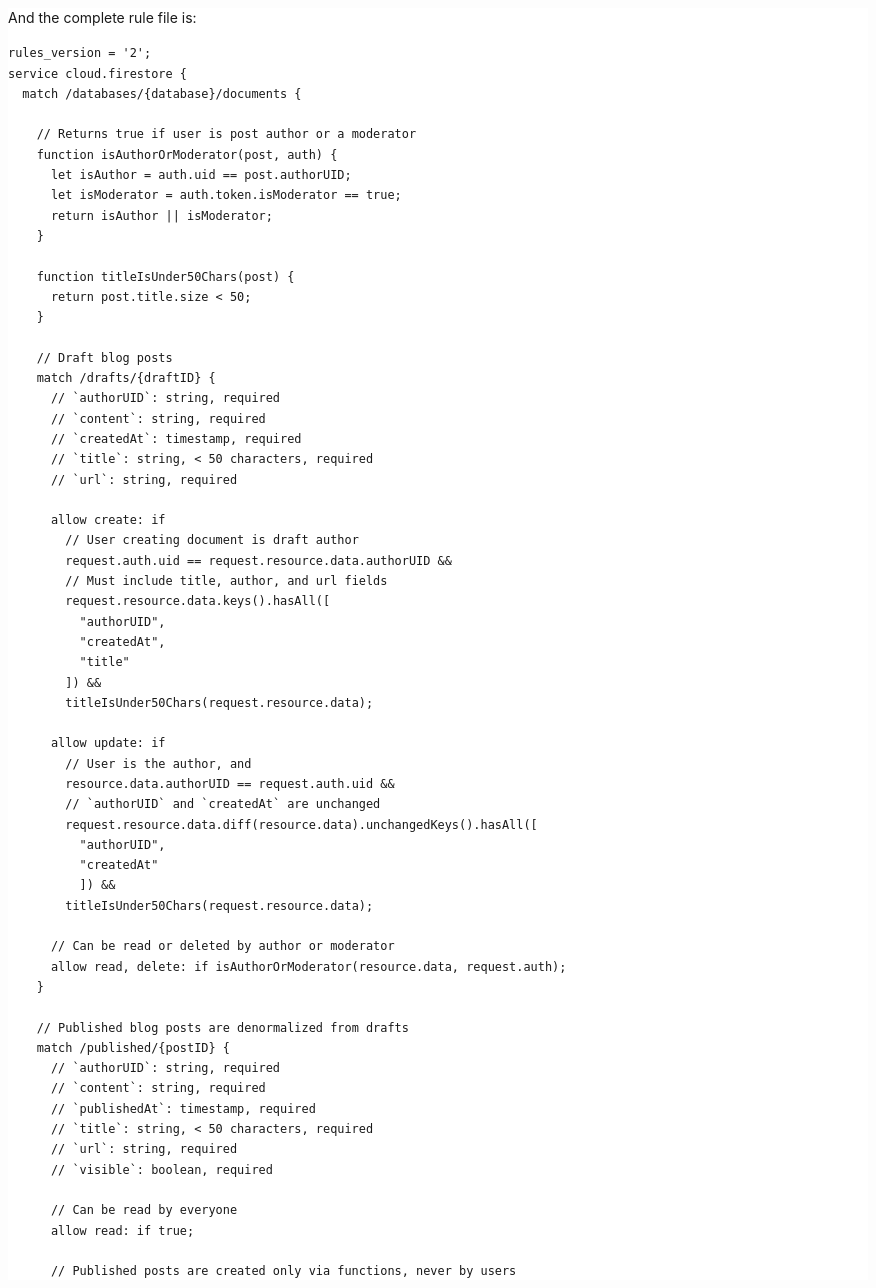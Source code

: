And the complete rule file is:

```
rules_version = '2';
service cloud.firestore {
  match /databases/{database}/documents {

    // Returns true if user is post author or a moderator
    function isAuthorOrModerator(post, auth) {
      let isAuthor = auth.uid == post.authorUID;
      let isModerator = auth.token.isModerator == true;
      return isAuthor || isModerator;
    }

    function titleIsUnder50Chars(post) {
      return post.title.size < 50;
    }

    // Draft blog posts
    match /drafts/{draftID} {
      // `authorUID`: string, required
      // `content`: string, required
      // `createdAt`: timestamp, required
      // `title`: string, < 50 characters, required
      // `url`: string, required

      allow create: if
        // User creating document is draft author
        request.auth.uid == request.resource.data.authorUID &&
        // Must include title, author, and url fields
        request.resource.data.keys().hasAll([
          "authorUID",
          "createdAt",
          "title"
        ]) &&
        titleIsUnder50Chars(request.resource.data);

      allow update: if
        // User is the author, and
        resource.data.authorUID == request.auth.uid &&
        // `authorUID` and `createdAt` are unchanged
        request.resource.data.diff(resource.data).unchangedKeys().hasAll([
          "authorUID",
          "createdAt"
          ]) &&
        titleIsUnder50Chars(request.resource.data);

      // Can be read or deleted by author or moderator
      allow read, delete: if isAuthorOrModerator(resource.data, request.auth);
    }

    // Published blog posts are denormalized from drafts
    match /published/{postID} {
      // `authorUID`: string, required
      // `content`: string, required
      // `publishedAt`: timestamp, required
      // `title`: string, < 50 characters, required
      // `url`: string, required
      // `visible`: boolean, required

      // Can be read by everyone
      allow read: if true;

      // Published posts are created only via functions, never by users
```